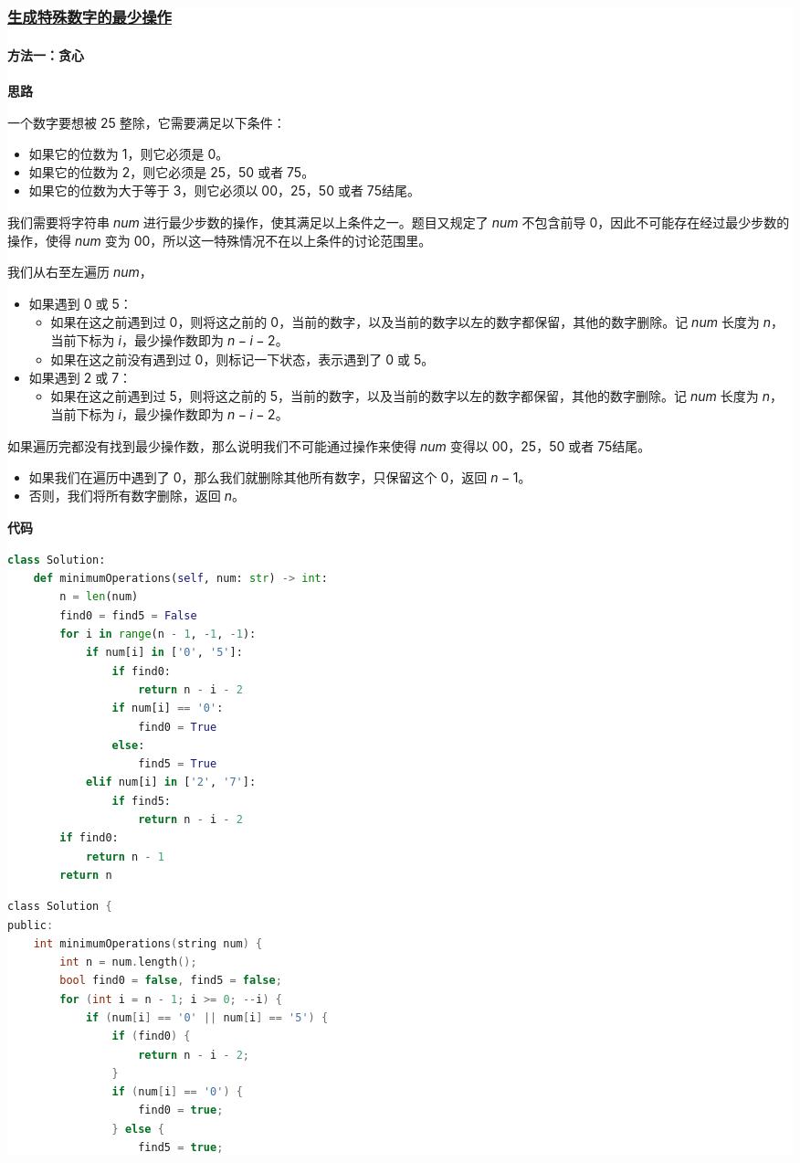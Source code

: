 ### [生成特殊数字的最少操作](https://leetcode.cn/problems/minimum-operations-to-make-a-special-$num$ber/solutions/2852869/sheng-cheng-te-shu-shu-zi-de-zui-shao-ca-ffa4/)

#### 方法一：贪心

**思路**

一个数字要想被 $25$ 整除，它需要满足以下条件：

- 如果它的位数为 $1$，则它必须是 $0$。
- 如果它的位数为 $2$，则它必须是 $25$，$50$ 或者 $75$。
- 如果它的位数为大于等于 $3$，则它必须以 $00$，$25$，$50$ 或者 $75$结尾。

我们需要将字符串 $num$ 进行最少步数的操作，使其满足以上条件之一。题目又规定了 $num$ 不包含前导 $0$，因此不可能存在经过最少步数的操作，使得 $num$ 变为 $00$，所以这一特殊情况不在以上条件的讨论范围里。

我们从右至左遍历 $num$，

- 如果遇到 $0$ 或 $5$：
    - 如果在这之前遇到过 $0$，则将这之前的 $0$，当前的数字，以及当前的数字以左的数字都保留，其他的数字删除。记 $num$ 长度为 $n$，当前下标为 $i$，最少操作数即为 $n-i-2$。
    - 如果在这之前没有遇到过 $0$，则标记一下状态，表示遇到了 $0$ 或 $5$。
- 如果遇到 $2$ 或 $7$：
    - 如果在这之前遇到过 $5$，则将这之前的 $5$，当前的数字，以及当前的数字以左的数字都保留，其他的数字删除。记 $num$ 长度为 $n$，当前下标为 $i$，最少操作数即为 $n-i-2$。

如果遍历完都没有找到最少操作数，那么说明我们不可能通过操作来使得 $num$ 变得以 $00$，$25$，$50$ 或者 $75$结尾。

- 如果我们在遍历中遇到了 $0$，那么我们就删除其他所有数字，只保留这个 $0$，返回 $n-1$。
- 否则，我们将所有数字删除，返回 $n$。

**代码**

```Python
class Solution:
    def minimumOperations(self, num: str) -> int:
        n = len(num)
        find0 = find5 = False
        for i in range(n - 1, -1, -1):
            if num[i] in ['0', '5']:
                if find0:
                    return n - i - 2
                if num[i] == '0':
                    find0 = True
                else:
                    find5 = True
            elif num[i] in ['2', '7']:
                if find5:
                    return n - i - 2
        if find0:
            return n - 1
        return n
```

```C
class Solution {
public:
    int minimumOperations(string num) {
        int n = num.length();
        bool find0 = false, find5 = false;
        for (int i = n - 1; i >= 0; --i) {
            if (num[i] == '0' || num[i] == '5') {
                if (find0) {
                    return n - i - 2;
                }
                if (num[i] == '0') {
                    find0 = true;
                } else {
                    find5 = true;
```